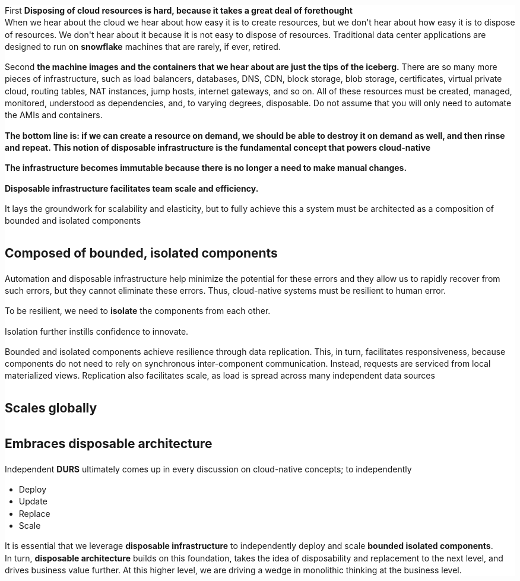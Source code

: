 First **Disposing of cloud resources is hard, because it takes a great deal of forethought**</br>
When we hear about the cloud we hear about how easy it is to create resources, but we don't hear about how easy it is to dispose of resources.
We don't hear about it because it is not easy to dispose of resources.
Traditional data center applications are designed to run on **snowflake** machines that are rarely, if ever, retired.

Second **the machine images and the containers that we hear about are just the tips of the iceberg.**
There are so many more pieces of infrastructure, such as load balancers, databases, DNS, CDN, block storage, blob storage, certificates, virtual private cloud, routing tables, NAT instances, jump hosts, internet gateways, and so on. All of these resources must be created, managed, monitored, understood as dependencies, and, to varying degrees, disposable. Do not assume that you will only need to automate the AMIs and containers.

**The bottom line is: if we can create a resource on demand, we should be able to destroy it on demand as well, and then rinse and repeat.**
**This notion of disposable infrastructure is the fundamental concept that powers cloud-native**

**The infrastructure becomes immutable because there is no longer a need to make manual changes.**

**Disposable infrastructure facilitates team scale and efficiency.**

It lays the groundwork for scalability and elasticity, but to fully achieve this a system must be architected as a composition of bounded and isolated components

## Composed of bounded, isolated components
Automation and disposable infrastructure help minimize the potential for these errors and they allow us to rapidly recover from such errors, but they cannot eliminate these errors. Thus, cloud-native systems must be resilient to human error.

To be resilient, we need to **isolate** the components from each other.

Isolation further instills confidence to innovate.

Bounded and isolated components achieve resilience through data replication. This, in turn, facilitates responsiveness, because components do not need to rely on synchronous inter-component communication. Instead, requests are serviced from local materialized views. Replication also facilitates scale, as load is spread across many independent data sources

## Scales globally

## Embraces disposable architecture
Independent **DURS** ultimately comes up in every discussion on cloud-native concepts; to independently 
* Deploy
* Update
* Replace
* Scale

It is essential that we leverage **disposable infrastructure** to independently deploy and scale **bounded isolated components**.</br>
In turn, **disposable architecture** builds on this foundation, takes the idea of disposability and replacement to the next level, and drives business value further. At this higher level, we are driving a wedge in monolithic thinking at the business level.
